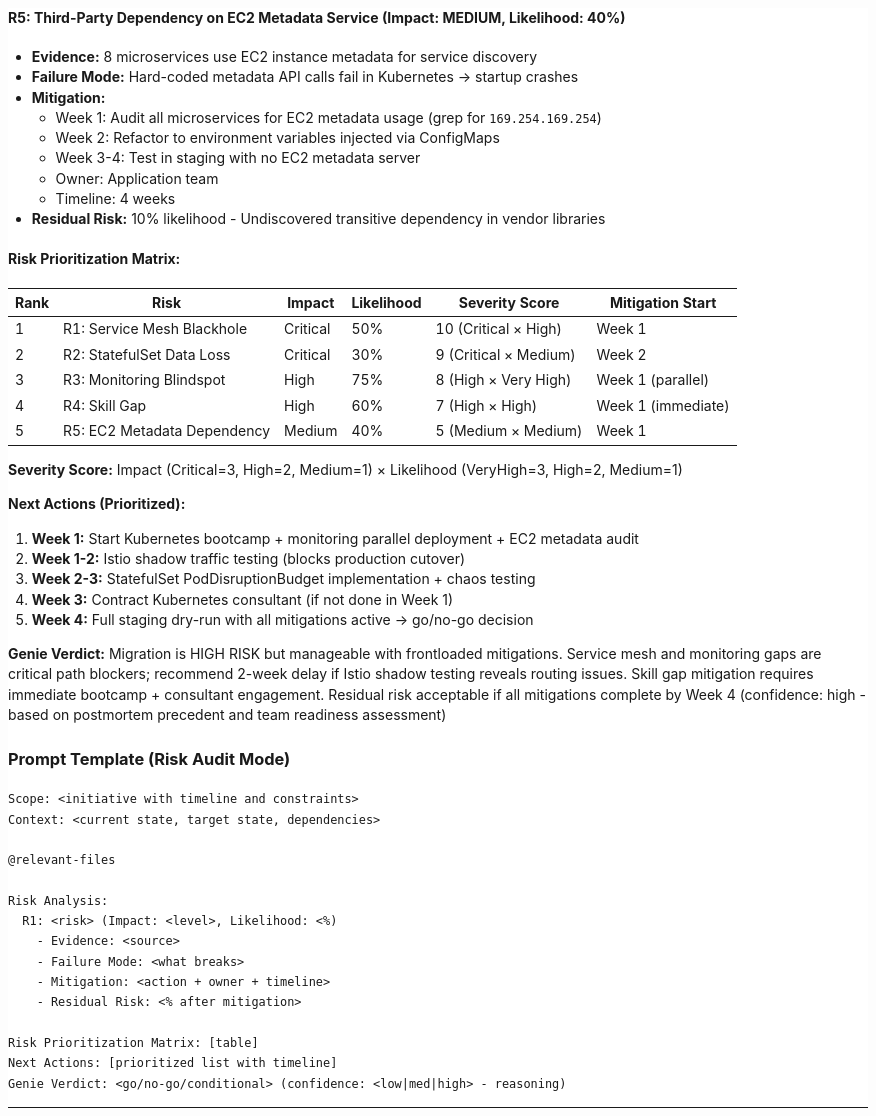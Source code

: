 #### R5: Third-Party Dependency on EC2 Metadata Service (Impact: MEDIUM, Likelihood: 40%)
- **Evidence:** 8 microservices use EC2 instance metadata for service discovery
- **Failure Mode:** Hard-coded metadata API calls fail in Kubernetes → startup crashes
- **Mitigation:**
  - Week 1: Audit all microservices for EC2 metadata usage (grep for `169.254.169.254`)
  - Week 2: Refactor to environment variables injected via ConfigMaps
  - Week 3-4: Test in staging with no EC2 metadata server
  - Owner: Application team
  - Timeline: 4 weeks
- **Residual Risk:** 10% likelihood - Undiscovered transitive dependency in vendor libraries

#### Risk Prioritization Matrix:

| Rank | Risk | Impact | Likelihood | Severity Score | Mitigation Start |
|------|------|--------|------------|----------------|------------------|
| 1 | R1: Service Mesh Blackhole | Critical | 50% | 10 (Critical × High) | Week 1 |
| 2 | R2: StatefulSet Data Loss | Critical | 30% | 9 (Critical × Medium) | Week 2 |
| 3 | R3: Monitoring Blindspot | High | 75% | 8 (High × Very High) | Week 1 (parallel) |
| 4 | R4: Skill Gap | High | 60% | 7 (High × High) | Week 1 (immediate) |
| 5 | R5: EC2 Metadata Dependency | Medium | 40% | 5 (Medium × Medium) | Week 1 |

**Severity Score:** Impact (Critical=3, High=2, Medium=1) × Likelihood (VeryHigh=3, High=2, Medium=1)

**Next Actions (Prioritized):**
1. **Week 1:** Start Kubernetes bootcamp + monitoring parallel deployment + EC2 metadata audit
2. **Week 1-2:** Istio shadow traffic testing (blocks production cutover)
3. **Week 2-3:** StatefulSet PodDisruptionBudget implementation + chaos testing
4. **Week 3:** Contract Kubernetes consultant (if not done in Week 1)
5. **Week 4:** Full staging dry-run with all mitigations active → go/no-go decision

**Genie Verdict:** Migration is HIGH RISK but manageable with frontloaded mitigations. Service mesh and monitoring gaps are critical path blockers; recommend 2-week delay if Istio shadow testing reveals routing issues. Skill gap mitigation requires immediate bootcamp + consultant engagement. Residual risk acceptable if all mitigations complete by Week 4 (confidence: high - based on postmortem precedent and team readiness assessment)

### Prompt Template (Risk Audit Mode)
```
Scope: <initiative with timeline and constraints>
Context: <current state, target state, dependencies>

@relevant-files

Risk Analysis:
  R1: <risk> (Impact: <level>, Likelihood: <%)
    - Evidence: <source>
    - Failure Mode: <what breaks>
    - Mitigation: <action + owner + timeline>
    - Residual Risk: <% after mitigation>

Risk Prioritization Matrix: [table]
Next Actions: [prioritized list with timeline]
Genie Verdict: <go/no-go/conditional> (confidence: <low|med|high> - reasoning)
```

---